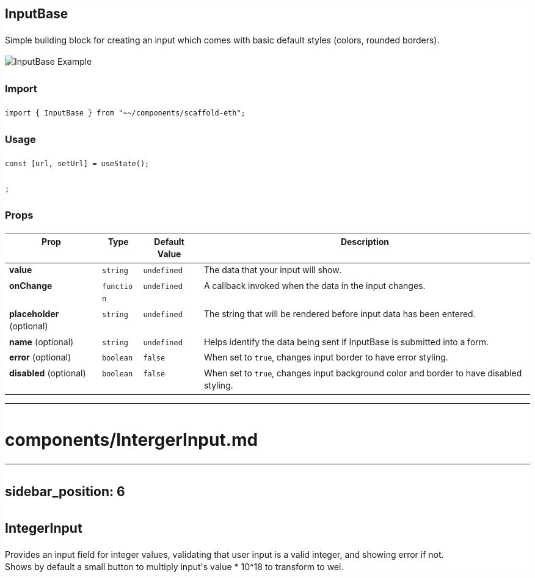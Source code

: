 ## InputBase

Simple building block for creating an input which comes with basic default styles (colors, rounded borders).

![InputBase Example](/img/inputBase.png)

### Import

```tsx
import { InputBase } from "~~/components/scaffold-eth";
```

### Usage

```tsx
const [url, setUrl] = useState();

;
```

### Props

| Prop                       | Type       | Default Value | Description                                                                             |
| -------------------------- | ---------- | ------------- | --------------------------------------------------------------------------------------- |
| **value**                  | `string`   | `undefined`   | The data that your input will show.                                                     |
| **onChange**               | `function` | `undefined`   | A callback invoked when the data in the input changes.                                  |
| **placeholder** (optional) | `string`   | `undefined`   | The string that will be rendered before input data has been entered.                    |
| **name** (optional)        | `string`   | `undefined`   | Helps identify the data being sent if InputBase is submitted into a form.               |
| **error** (optional)       | `boolean`  | `false`       | When set to `true`, changes input border to have error styling.                         |
| **disabled** (optional)    | `boolean`  | `false`       | When set to `true`, changes input background color and border to have disabled styling. |


---



# components/IntergerInput.md

---
sidebar_position: 6
---

## IntegerInput

Provides an input field for integer values, validating that user input is a valid integer, and showing error if not.  
Shows by default a small button to multiply input's value \* 10^18 to transform to wei.
